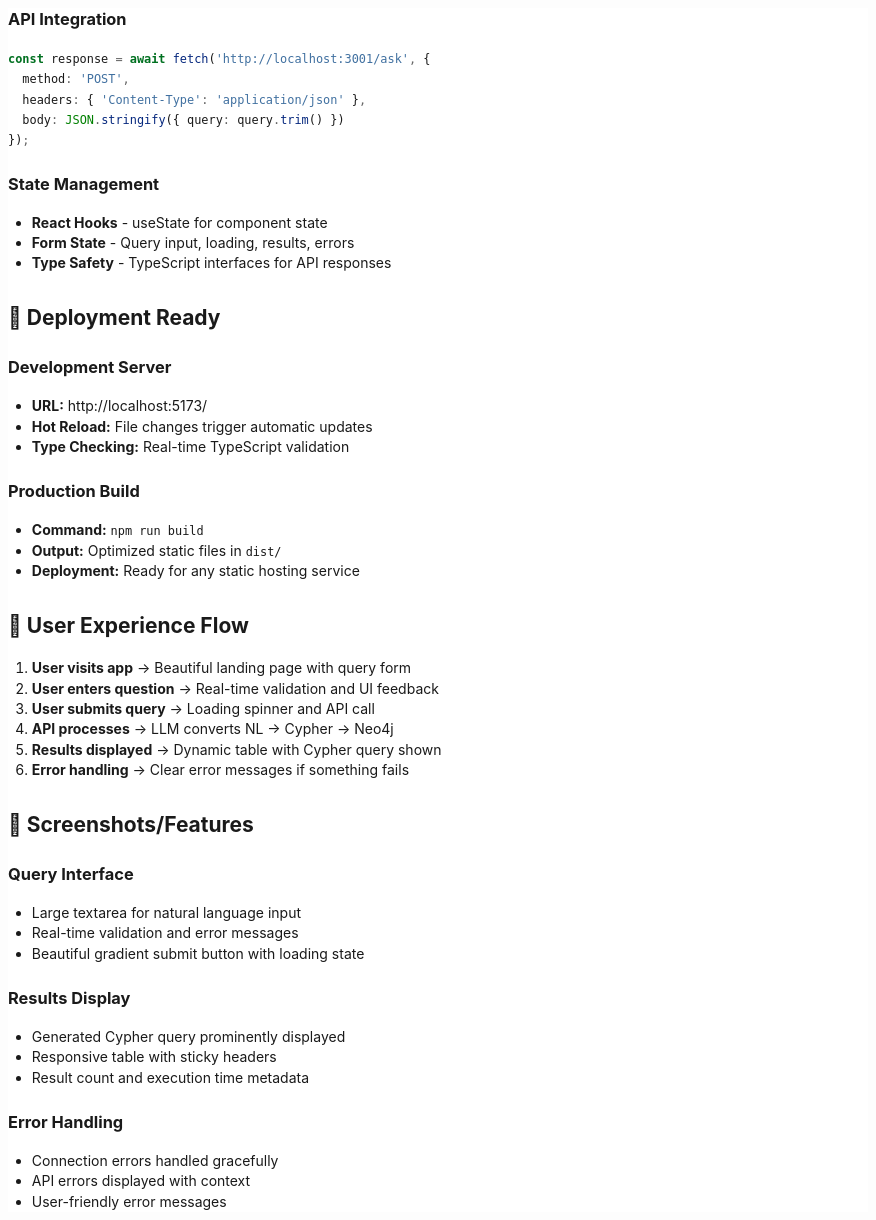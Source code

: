 ### **API Integration**
```typescript
const response = await fetch('http://localhost:3001/ask', {
  method: 'POST',
  headers: { 'Content-Type': 'application/json' },
  body: JSON.stringify({ query: query.trim() })
});
```

### **State Management**
- **React Hooks** - useState for component state
- **Form State** - Query input, loading, results, errors
- **Type Safety** - TypeScript interfaces for API responses

## 🚀 **Deployment Ready**

### **Development Server**
- **URL:** http://localhost:5173/
- **Hot Reload:** File changes trigger automatic updates
- **Type Checking:** Real-time TypeScript validation

### **Production Build**
- **Command:** `npm run build`
- **Output:** Optimized static files in `dist/`
- **Deployment:** Ready for any static hosting service

## 🎯 **User Experience Flow**

1. **User visits app** → Beautiful landing page with query form
2. **User enters question** → Real-time validation and UI feedback
3. **User submits query** → Loading spinner and API call
4. **API processes** → LLM converts NL → Cypher → Neo4j
5. **Results displayed** → Dynamic table with Cypher query shown
6. **Error handling** → Clear error messages if something fails

## 📱 **Screenshots/Features**

### **Query Interface**
- Large textarea for natural language input
- Real-time validation and error messages
- Beautiful gradient submit button with loading state

### **Results Display**
- Generated Cypher query prominently displayed
- Responsive table with sticky headers
- Result count and execution time metadata

### **Error Handling**
- Connection errors handled gracefully
- API errors displayed with context
- User-friendly error messages
